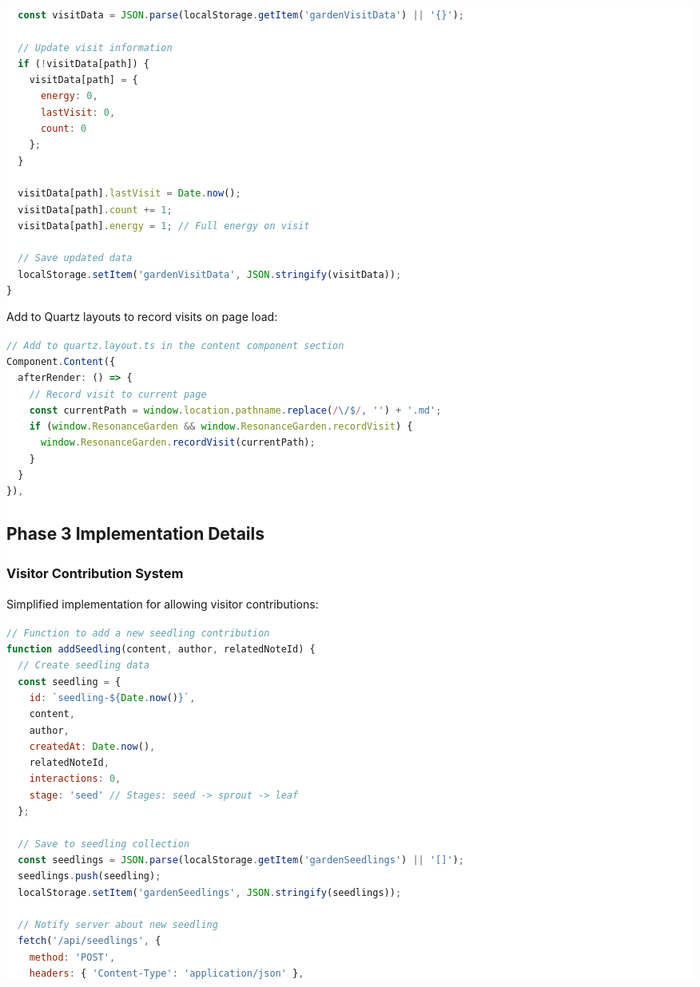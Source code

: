```javascript
  const visitData = JSON.parse(localStorage.getItem('gardenVisitData') || '{}');
  
  // Update visit information
  if (!visitData[path]) {
    visitData[path] = {
      energy: 0,
      lastVisit: 0,
      count: 0
    };
  }
  
  visitData[path].lastVisit = Date.now();
  visitData[path].count += 1;
  visitData[path].energy = 1; // Full energy on visit
  
  // Save updated data
  localStorage.setItem('gardenVisitData', JSON.stringify(visitData));
}
```

Add to Quartz layouts to record visits on page load:

```typescript
// Add to quartz.layout.ts in the content component section
Component.Content({
  afterRender: () => {
    // Record visit to current page
    const currentPath = window.location.pathname.replace(/\/$/, '') + '.md';
    if (window.ResonanceGarden && window.ResonanceGarden.recordVisit) {
      window.ResonanceGarden.recordVisit(currentPath);
    }
  }
}),
```

## Phase 3 Implementation Details

### Visitor Contribution System

Simplified implementation for allowing visitor contributions:

```javascript
// Function to add a new seedling contribution
function addSeedling(content, author, relatedNoteId) {
  // Create seedling data
  const seedling = {
    id: `seedling-${Date.now()}`,
    content,
    author,
    createdAt: Date.now(),
    relatedNoteId,
    interactions: 0,
    stage: 'seed' // Stages: seed -> sprout -> leaf
  };
  
  // Save to seedling collection
  const seedlings = JSON.parse(localStorage.getItem('gardenSeedlings') || '[]');
  seedlings.push(seedling);
  localStorage.setItem('gardenSeedlings', JSON.stringify(seedlings));
  
  // Notify server about new seedling
  fetch('/api/seedlings', {
    method: 'POST',
    headers: { 'Content-Type': 'application/json' },
```